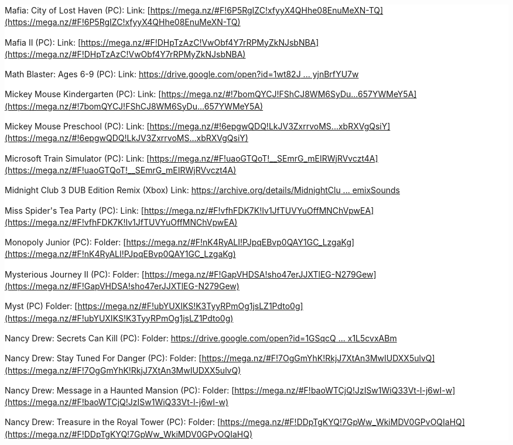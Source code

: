 Mafia: City of Lost Haven (PC):
Link: [https://mega.nz/#F!6P5RgIZC!xfyyX4QHhe08EnuMeXN-TQ](https://mega.nz/#F!6P5RgIZC!xfyyX4QHhe08EnuMeXN-TQ)

Mafia II (PC):
Link: [https://mega.nz/#F!DHpTzAzC!VwObf4Y7rRPMyZkNJsbNBA](https://mega.nz/#F!DHpTzAzC!VwObf4Y7rRPMyZkNJsbNBA)

Math Blaster: Ages 6-9 (PC):
Link: [https://drive.google.com/open?id=1wt82J ... yjnBrfYU7w](https://drive.google.com/open?id=1wt82JHy2C84jz4Brx_OHXAyjnBrfYU7w)

Mickey Mouse Kindergarten (PC):
Link: [https://mega.nz/#!7bomQYCJ!FShCJ8WM6SyDu...657YWMeY5A](https://mega.nz/#!7bomQYCJ!FShCJ8WM6SyDu...657YWMeY5A)

Mickey Mouse Preschool (PC):
Link: [https://mega.nz/#!6epgwQDQ!LkJV3ZxrrvoMS...xbRXVgQsiY](https://mega.nz/#!6epgwQDQ!LkJV3ZxrrvoMS...xbRXVgQsiY)

Microsoft Train Simulator (PC):
Link: [https://mega.nz/#F!uaoGTQoT!__SEmrG_mEIRWjRVvczt4A](https://mega.nz/#F!uaoGTQoT!__SEmrG_mEIRWjRVvczt4A)

Midnight Club 3 DUB Edition Remix (Xbox)
Link: [https://archive.org/details/MidnightClu ... emixSounds](https://archive.org/details/MidnightClub3DUBEditionRemixSounds)

Miss Spider's Tea Party (PC):
Link: [https://mega.nz/#F!vfhFDK7K!Iv1JfTUVYuOffMNChVpwEA](https://mega.nz/#F!vfhFDK7K!Iv1JfTUVYuOffMNChVpwEA)

Monopoly Junior (PC):
Folder: [https://mega.nz/#F!nK4RyALI!PJpqEBvp0QAY1GC_LzgaKg](https://mega.nz/#F!nK4RyALI!PJpqEBvp0QAY1GC_LzgaKg)

Mysterious Journey II (PC):
Folder: [https://mega.nz/#F!GapVHDSA!sho47erJJXTlEG-N279Gew](https://mega.nz/#F!GapVHDSA!sho47erJJXTlEG-N279Gew)

Myst (PC)
Folder: [https://mega.nz/#F!ubYUXIKS!K3TyyRPmOg1jsLZ1Pdto0g](https://mega.nz/#F!ubYUXIKS!K3TyyRPmOg1jsLZ1Pdto0g)

Nancy Drew: Secrets Can Kill (PC):
Folder: [https://drive.google.com/open?id=1GSqcQ ... x1L5cvxABm](https://drive.google.com/open?id=1GSqcQs0VEWRoq5e-fbPZMFx1L5cvxABm)

Nancy Drew: Stay Tuned For Danger (PC):
Folder: [https://mega.nz/#F!7OgGmYhK!RkjJ7XtAn3MwIUDXX5ulvQ](https://mega.nz/#F!7OgGmYhK!RkjJ7XtAn3MwIUDXX5ulvQ)

Nancy Drew: Message in a Haunted Mansion (PC):
Folder: [https://mega.nz/#F!baoWTCjQ!JzISw1WiQ33Vt-l-j6wI-w](https://mega.nz/#F!baoWTCjQ!JzISw1WiQ33Vt-l-j6wI-w)

Nancy Drew: Treasure in the Royal Tower (PC):
Folder: [https://mega.nz/#F!DDpTgKYQ!7GpWw_WkiMDV0GPvOQIaHQ](https://mega.nz/#F!DDpTgKYQ!7GpWw_WkiMDV0GPvOQIaHQ)

